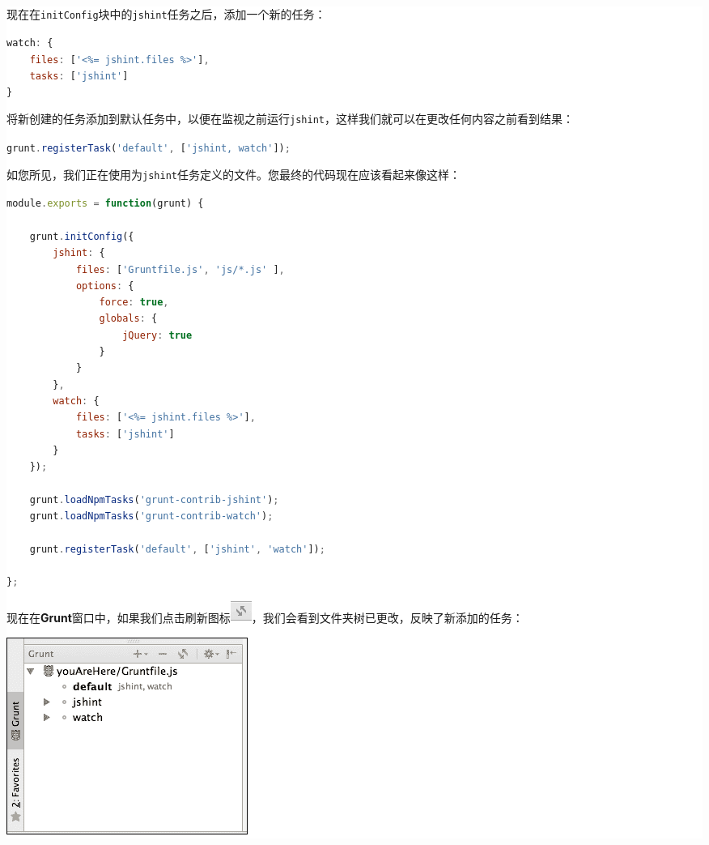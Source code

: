 现在在`initConfig`块中的`jshint`任务之后，添加一个新的任务：

```js
watch: {
    files: ['<%= jshint.files %>'],
    tasks: ['jshint']
}
```

将新创建的任务添加到默认任务中，以便在监视之前运行`jshint`，这样我们就可以在更改任何内容之前看到结果：

```js
grunt.registerTask('default', ['jshint, watch']);
```

如您所见，我们正在使用为`jshint`任务定义的文件。您最终的代码现在应该看起来像这样：

```js
module.exports = function(grunt) {

    grunt.initConfig({
        jshint: {
            files: ['Gruntfile.js', 'js/*.js' ],
            options: {
                force: true,
                globals: {
                    jQuery: true
                }
            }
        },
        watch: {
            files: ['<%= jshint.files %>'],
            tasks: ['jshint']
        }
    });

    grunt.loadNpmTasks('grunt-contrib-jshint');
    grunt.loadNpmTasks('grunt-contrib-watch');

    grunt.registerTask('default', ['jshint', 'watch']);

};
```

现在在**Grunt**窗口中，如果我们点击刷新图标![使用 Grunt](img/00059.jpeg)，我们会看到文件夹树已更改，反映了新添加的任务：

![使用 Grunt](img/00060.jpeg)
